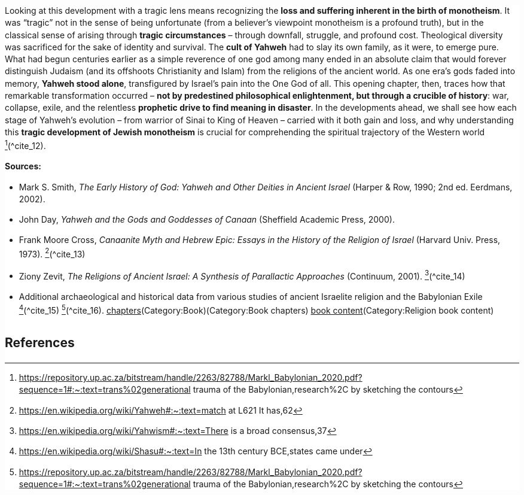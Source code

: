 Looking at this development with a tragic lens means recognizing the **loss and suffering inherent in the birth of monotheism**. It was “tragic” not in the sense of being unfortunate (from a believer’s viewpoint monotheism is a profound truth), but in the classical sense of arising through **tragic circumstances** – through downfall, struggle, and profound cost. Theological diversity was sacrificed for the sake of identity and survival. The **cult of Yahweh** had to slay its own family, as it were, to emerge pure. What had begun centuries earlier as a simple reverence of one god among many ended in an absolute claim that would forever distinguish Judaism (and its offshoots Christianity and Islam) from the religions of the ancient world. As one era’s gods faded into memory, **Yahweh stood alone**, transfigured by Israel’s pain into the One God of all. This opening chapter, then, traces how that remarkable transformation occurred – **not by predestined philosophical enlightenment, but through a crucible of history**: war, collapse, exile, and the relentless **prophetic drive to find meaning in disaster**. In the developments ahead, we shall see how each stage of Yahweh’s evolution – from warrior of Sinai to King of Heaven – carried with it both gain and loss, and why understanding this **tragic development of Jewish monotheism** is crucial for comprehending the spiritual trajectory of the Western world [^cite_12](^cite_12).

**Sources:**

- Mark S. Smith, *The Early History of God: Yahweh and Other Deities in Ancient Israel* (Harper & Row, 1990; 2nd ed. Eerdmans, 2002). 

- John Day, *Yahweh and the Gods and Goddesses of Canaan* (Sheffield Academic Press, 2000). 

- Frank Moore Cross, *Canaanite Myth and Hebrew Epic: Essays in the History of the Religion of Israel* (Harvard Univ. Press, 1973).  [^cite_13](^cite_13)

- Ziony Zevit, *The Religions of Ancient Israel: A Synthesis of Parallactic Approaches* (Continuum, 2001).  [^cite_14](^cite_14)

- Additional archaeological and historical data from various studies of ancient Israelite religion and the Babylonian Exile [^cite_15](^cite_15) [^cite_16](^cite_16).
[chapters](chapters)(Category:Book)(Category:Book chapters)
[book content](Category:Religion)(Category:Religion book content)


## References

[^cite_1]: 
[^cite_2]: https://en.wikipedia.org/wiki/Yahwism#:~:text=gods  and  81,6
[^cite_3]: https://en.wikipedia.org/wiki/Yahwism#:~:text=There is a broad consensus,37
[^cite_4]: https://en.wikipedia.org/wiki/Yahwism#:~:text=gods  and  81,6
[^cite_5]: https://en.wikipedia.org/wiki/Yahwism#:~:text=There is a broad consensus,37
[^cite_6]: https://en.wikipedia.org/wiki/Shasu#:~:text=In the 13th century BCE,states came under
[^cite_7]: https://en.wikipedia.org/wiki/Shasu#:~:text=In the 13th century BCE,states came under
[^cite_8]: https://en.wikipedia.org/wiki/Yahweh#:~:text=match at L621 It has,62
[^cite_9]: https://en.wikipedia.org/wiki/Yahwism#:~:text=The worship of Yahweh alone,The early supporters of this
[^cite_10]: https://repository.up.ac.za/bitstream/handle/2263/82788/Markl_Babylonian_2020.pdf?sequence=1#:~:text=trans%02generational trauma of the Babylonian,research%2C by sketching the contours
[^cite_11]: https://repository.up.ac.za/bitstream/handle/2263/82788/Markl_Babylonian_2020.pdf?sequence=1#:~:text=trans%02generational trauma of the Babylonian,research%2C by sketching the contours
[^cite_12]: https://repository.up.ac.za/bitstream/handle/2263/82788/Markl_Babylonian_2020.pdf?sequence=1#:~:text=trans%02generational trauma of the Babylonian,research%2C by sketching the contours
[^cite_13]: https://en.wikipedia.org/wiki/Yahweh#:~:text=match at L621 It has,62
[^cite_14]: https://en.wikipedia.org/wiki/Yahwism#:~:text=There is a broad consensus,37
[^cite_15]: https://en.wikipedia.org/wiki/Shasu#:~:text=In the 13th century BCE,states came under
[^cite_16]: https://repository.up.ac.za/bitstream/handle/2263/82788/Markl_Babylonian_2020.pdf?sequence=1#:~:text=trans%02generational trauma of the Babylonian,research%2C by sketching the contours
